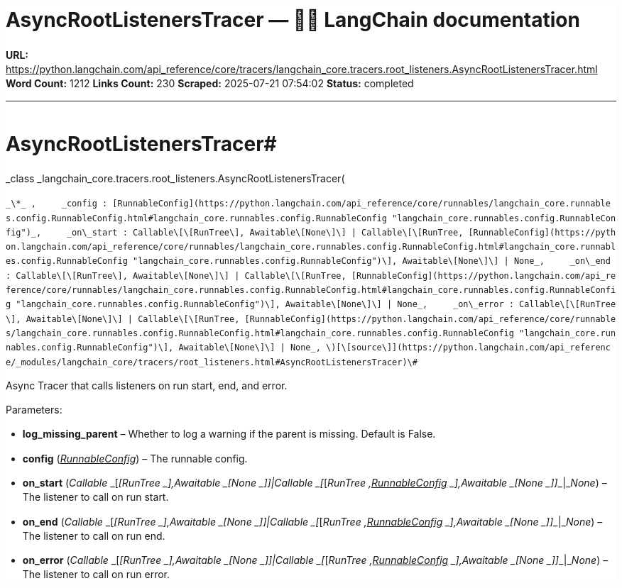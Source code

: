 # AsyncRootListenersTracer — 🦜🔗 LangChain  documentation

**URL:** https://python.langchain.com/api_reference/core/tracers/langchain_core.tracers.root_listeners.AsyncRootListenersTracer.html
**Word Count:** 1212
**Links Count:** 230
**Scraped:** 2025-07-21 07:54:02
**Status:** completed

---

# AsyncRootListenersTracer\#

_class _langchain\_core.tracers.root\_listeners.AsyncRootListenersTracer\(

    _\*_ ,     _config : [RunnableConfig](https://python.langchain.com/api_reference/core/runnables/langchain_core.runnables.config.RunnableConfig.html#langchain_core.runnables.config.RunnableConfig "langchain_core.runnables.config.RunnableConfig")_,     _on\_start : Callable\[\[RunTree\], Awaitable\[None\]\] | Callable\[\[RunTree, [RunnableConfig](https://python.langchain.com/api_reference/core/runnables/langchain_core.runnables.config.RunnableConfig.html#langchain_core.runnables.config.RunnableConfig "langchain_core.runnables.config.RunnableConfig")\], Awaitable\[None\]\] | None_,     _on\_end : Callable\[\[RunTree\], Awaitable\[None\]\] | Callable\[\[RunTree, [RunnableConfig](https://python.langchain.com/api_reference/core/runnables/langchain_core.runnables.config.RunnableConfig.html#langchain_core.runnables.config.RunnableConfig "langchain_core.runnables.config.RunnableConfig")\], Awaitable\[None\]\] | None_,     _on\_error : Callable\[\[RunTree\], Awaitable\[None\]\] | Callable\[\[RunTree, [RunnableConfig](https://python.langchain.com/api_reference/core/runnables/langchain_core.runnables.config.RunnableConfig.html#langchain_core.runnables.config.RunnableConfig "langchain_core.runnables.config.RunnableConfig")\], Awaitable\[None\]\] | None_, \)[\[source\]](https://python.langchain.com/api_reference/_modules/langchain_core/tracers/root_listeners.html#AsyncRootListenersTracer)\#     

Async Tracer that calls listeners on run start, end, and error.

Parameters:     

  * **log\_missing\_parent** – Whether to log a warning if the parent is missing. Default is False.

  * **config** \([_RunnableConfig_](https://python.langchain.com/api_reference/core/runnables/langchain_core.runnables.config.RunnableConfig.html#langchain_core.runnables.config.RunnableConfig "langchain_core.runnables.config.RunnableConfig")\) – The runnable config.

  * **on\_start** \(_Callable_ _\[__\[__RunTree_ _\]__,__Awaitable_ _\[__None_ _\]__\]__|__Callable_ _\[__\[__RunTree_ _,_[_RunnableConfig_](https://python.langchain.com/api_reference/core/runnables/langchain_core.runnables.config.RunnableConfig.html#langchain_core.runnables.config.RunnableConfig "langchain_core.runnables.config.RunnableConfig") _\]__,__Awaitable_ _\[__None_ _\]__\]__|__None_\) – The listener to call on run start.

  * **on\_end** \(_Callable_ _\[__\[__RunTree_ _\]__,__Awaitable_ _\[__None_ _\]__\]__|__Callable_ _\[__\[__RunTree_ _,_[_RunnableConfig_](https://python.langchain.com/api_reference/core/runnables/langchain_core.runnables.config.RunnableConfig.html#langchain_core.runnables.config.RunnableConfig "langchain_core.runnables.config.RunnableConfig") _\]__,__Awaitable_ _\[__None_ _\]__\]__|__None_\) – The listener to call on run end.

  * **on\_error** \(_Callable_ _\[__\[__RunTree_ _\]__,__Awaitable_ _\[__None_ _\]__\]__|__Callable_ _\[__\[__RunTree_ _,_[_RunnableConfig_](https://python.langchain.com/api_reference/core/runnables/langchain_core.runnables.config.RunnableConfig.html#langchain_core.runnables.config.RunnableConfig "langchain_core.runnables.config.RunnableConfig") _\]__,__Awaitable_ _\[__None_ _\]__\]__|__None_\) – The listener to call on run error.
